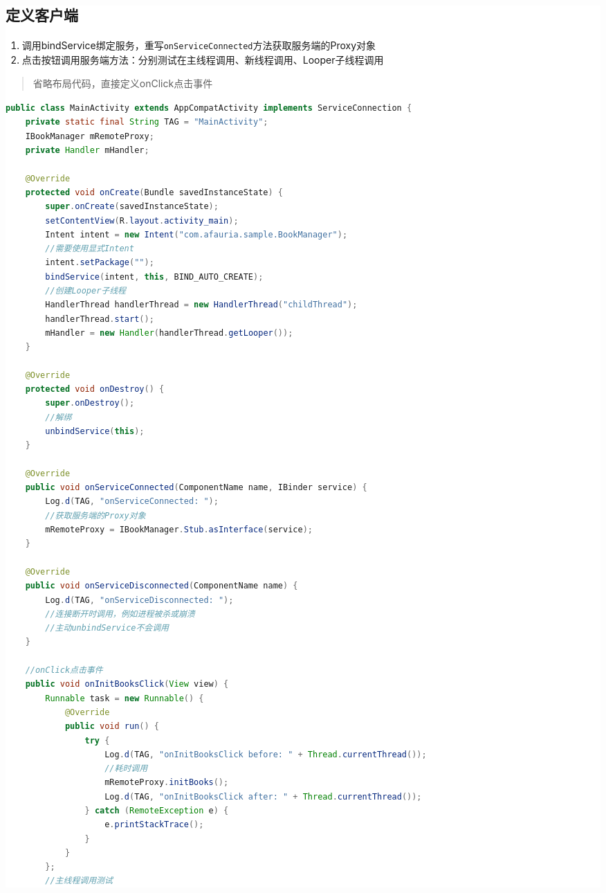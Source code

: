 ## 定义客户端

1. 调用bindService绑定服务，重写`onServiceConnected`方法获取服务端的Proxy对象
2. 点击按钮调用服务端方法：分别测试在主线程调用、新线程调用、Looper子线程调用

> 省略布局代码，直接定义onClick点击事件

```java
public class MainActivity extends AppCompatActivity implements ServiceConnection {
    private static final String TAG = "MainActivity";
    IBookManager mRemoteProxy;
    private Handler mHandler;
    
    @Override
    protected void onCreate(Bundle savedInstanceState) {
        super.onCreate(savedInstanceState);
        setContentView(R.layout.activity_main);
        Intent intent = new Intent("com.afauria.sample.BookManager");
        //需要使用显式Intent
        intent.setPackage("");
        bindService(intent, this, BIND_AUTO_CREATE);
        //创建Looper子线程
        HandlerThread handlerThread = new HandlerThread("childThread");
        handlerThread.start();
        mHandler = new Handler(handlerThread.getLooper());
    }

    @Override
    protected void onDestroy() {
        super.onDestroy();
        //解绑
        unbindService(this);
    }

    @Override
    public void onServiceConnected(ComponentName name, IBinder service) {
        Log.d(TAG, "onServiceConnected: ");
        //获取服务端的Proxy对象
        mRemoteProxy = IBookManager.Stub.asInterface(service);
    }

    @Override
    public void onServiceDisconnected(ComponentName name) {
        Log.d(TAG, "onServiceDisconnected: ");
        //连接断开时调用，例如进程被杀或崩溃
        //主动unbindService不会调用
    }
    
    //onClick点击事件
    public void onInitBooksClick(View view) {
        Runnable task = new Runnable() {
            @Override
            public void run() {
                try {
                    Log.d(TAG, "onInitBooksClick before: " + Thread.currentThread());
                    //耗时调用
                    mRemoteProxy.initBooks();
                    Log.d(TAG, "onInitBooksClick after: " + Thread.currentThread());
                } catch (RemoteException e) {
                    e.printStackTrace();
                }
            }
        };
        //主线程调用测试
```